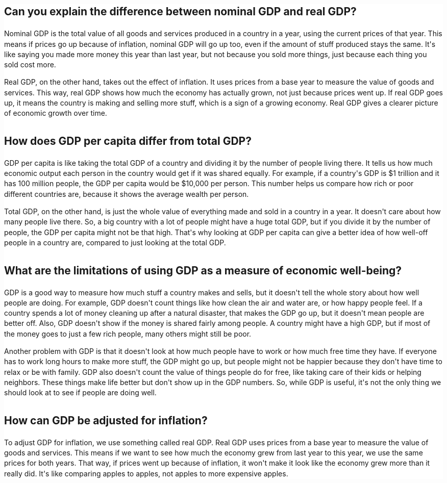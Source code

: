 ## Can you explain the difference between nominal GDP and real GDP?

Nominal GDP is the total value of all goods and services produced in a country in a year, using the current prices of that year. This means if prices go up because of inflation, nominal GDP will go up too, even if the amount of stuff produced stays the same. It's like saying you made more money this year than last year, but not because you sold more things, just because each thing you sold cost more.

Real GDP, on the other hand, takes out the effect of inflation. It uses prices from a base year to measure the value of goods and services. This way, real GDP shows how much the economy has actually grown, not just because prices went up. If real GDP goes up, it means the country is making and selling more stuff, which is a sign of a growing economy. Real GDP gives a clearer picture of economic growth over time.

## How does GDP per capita differ from total GDP?

GDP per capita is like taking the total GDP of a country and dividing it by the number of people living there. It tells us how much economic output each person in the country would get if it was shared equally. For example, if a country's GDP is $1 trillion and it has 100 million people, the GDP per capita would be $10,000 per person. This number helps us compare how rich or poor different countries are, because it shows the average wealth per person.

Total GDP, on the other hand, is just the whole value of everything made and sold in a country in a year. It doesn't care about how many people live there. So, a big country with a lot of people might have a huge total GDP, but if you divide it by the number of people, the GDP per capita might not be that high. That's why looking at GDP per capita can give a better idea of how well-off people in a country are, compared to just looking at the total GDP.

## What are the limitations of using GDP as a measure of economic well-being?

GDP is a good way to measure how much stuff a country makes and sells, but it doesn't tell the whole story about how well people are doing. For example, GDP doesn't count things like how clean the air and water are, or how happy people feel. If a country spends a lot of money cleaning up after a natural disaster, that makes the GDP go up, but it doesn't mean people are better off. Also, GDP doesn't show if the money is shared fairly among people. A country might have a high GDP, but if most of the money goes to just a few rich people, many others might still be poor.

Another problem with GDP is that it doesn't look at how much people have to work or how much free time they have. If everyone has to work long hours to make more stuff, the GDP might go up, but people might not be happier because they don't have time to relax or be with family. GDP also doesn't count the value of things people do for free, like taking care of their kids or helping neighbors. These things make life better but don't show up in the GDP numbers. So, while GDP is useful, it's not the only thing we should look at to see if people are doing well.

## How can GDP be adjusted for inflation?

To adjust GDP for inflation, we use something called real GDP. Real GDP uses prices from a base year to measure the value of goods and services. This means if we want to see how much the economy grew from last year to this year, we use the same prices for both years. That way, if prices went up because of inflation, it won't make it look like the economy grew more than it really did. It's like comparing apples to apples, not apples to more expensive apples.
